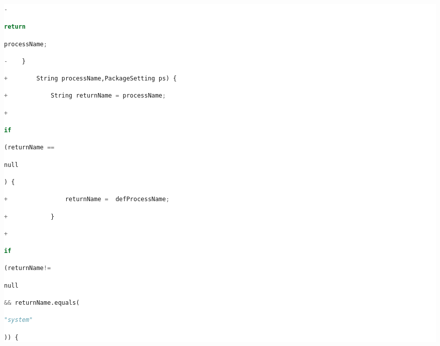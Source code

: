 ```python
-
```
```python
return
```
```python
processName;
```

```python
-    }
```

```python
+        String processName,PackageSetting ps) {
```

```python
+            String returnName = processName;
```

```python
+
```
```python
if
```
```python
(returnName ==
```
```python
null
```
```python
) {
```

```python
+                returnName =  defProcessName;
```

```python
+            }
```

```python
+
```
```python
if
```
```python
(returnName!=
```
```python
null
```
```python
&& returnName.equals(
```
```python
"system"
```
```python
)) {
```
